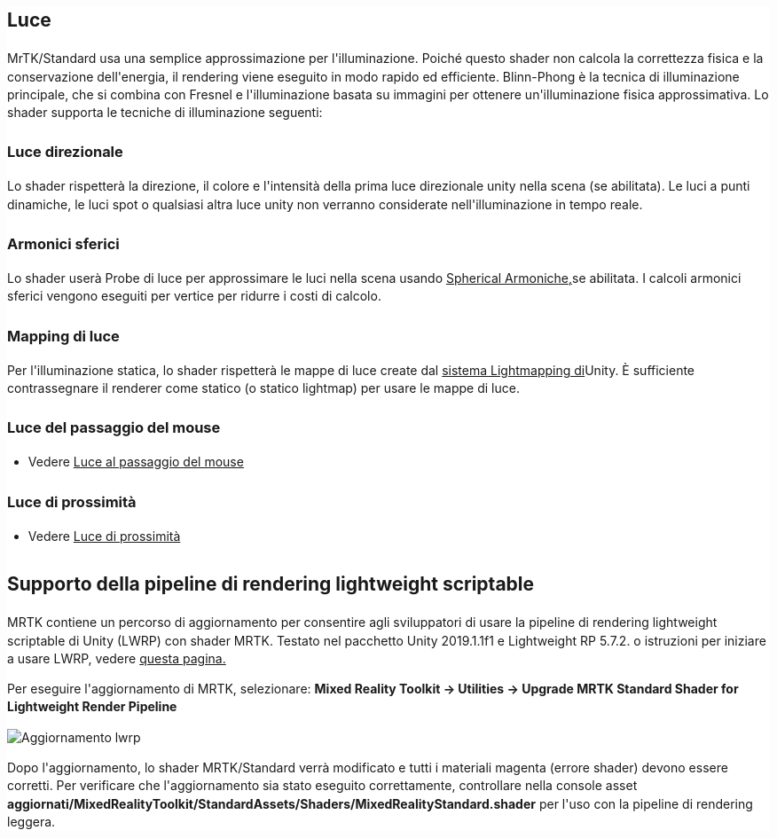 ## <a name="lighting"></a>Luce

MrTK/Standard usa una semplice approssimazione per l'illuminazione. Poiché questo shader non calcola la correttezza fisica e la conservazione dell'energia, il rendering viene eseguito in modo rapido ed efficiente. Blinn-Phong è la tecnica di illuminazione principale, che si combina con Fresnel e l'illuminazione basata su immagini per ottenere un'illuminazione fisica approssimativa. Lo shader supporta le tecniche di illuminazione seguenti:

### <a name="directional-light"></a>Luce direzionale

Lo shader rispetterà la direzione, il colore e l'intensità della prima luce direzionale unity nella scena (se abilitata). Le luci a punti dinamiche, le luci spot o qualsiasi altra luce unity non verranno considerate nell'illuminazione in tempo reale.

### <a name="spherical-harmonics"></a>Armonici sferici

Lo shader userà Probe di luce per approssimare le luci nella scena usando [Spherical Armoniche,](https://docs.unity3d.com/Manual/LightProbes-TechnicalInformation.html)se abilitata. I calcoli armonici sferici vengono eseguiti per vertice per ridurre i costi di calcolo.

### <a name="lightmapping"></a>Mapping di luce

Per l'illuminazione statica, lo shader rispetterà le mappe di luce create dal [sistema Lightmapping di](https://docs.unity3d.com/Manual/Lightmapping.html)Unity. È sufficiente contrassegnare il renderer come statico (o statico lightmap) per usare le mappe di luce.

### <a name="hover-light"></a>Luce del passaggio del mouse

* Vedere [Luce al passaggio del mouse](hover-light.md)

### <a name="proximity-light"></a>Luce di prossimità

* Vedere [Luce di prossimità](proximity-light.md)

## <a name="lightweight-scriptable-render-pipeline-support"></a>Supporto della pipeline di rendering lightweight scriptable

MRTK contiene un percorso di aggiornamento per consentire agli sviluppatori di usare la pipeline di rendering lightweight scriptable di Unity (LWRP) con shader MRTK. Testato nel pacchetto Unity 2019.1.1f1 e Lightweight RP 5.7.2. o istruzioni per iniziare a usare LWRP, vedere [questa pagina.](https://docs.unity3d.com/Packages/com.unity.render-pipelines.lightweight@5.10/manual/getting-started-with-lwrp.html)

Per eseguire l'aggiornamento di MRTK, selezionare: **Mixed Reality Toolkit -> Utilities -> Upgrade MRTK Standard Shader for Lightweight Render Pipeline**

![Aggiornamento lwrp](../images/mrtk-standard-shader/MRTK_LWRPUpgrade.jpg)

Dopo l'aggiornamento, lo shader MRTK/Standard verrà modificato e tutti i materiali magenta (errore shader) devono essere corretti. Per verificare che l'aggiornamento sia stato eseguito correttamente, controllare nella console asset **aggiornati/MixedRealityToolkit/StandardAssets/Shaders/MixedRealityStandard.shader** per l'uso con la pipeline di rendering leggera.
